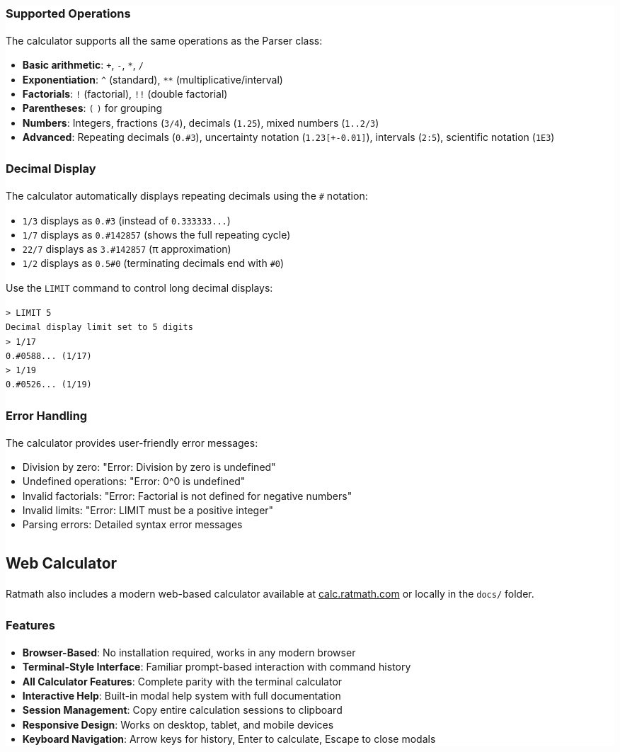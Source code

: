### Supported Operations

The calculator supports all the same operations as the Parser class:

- **Basic arithmetic**: `+`, `-`, `*`, `/`
- **Exponentiation**: `^` (standard), `**` (multiplicative/interval)
- **Factorials**: `!` (factorial), `!!` (double factorial)
- **Parentheses**: `(` `)` for grouping
- **Numbers**: Integers, fractions (`3/4`), decimals (`1.25`), mixed numbers (`1..2/3`)
- **Advanced**: Repeating decimals (`0.#3`), uncertainty notation (`1.23[+-0.01]`), intervals (`2:5`), scientific notation (`1E3`)

### Decimal Display

The calculator automatically displays repeating decimals using the `#` notation:

- `1/3` displays as `0.#3` (instead of `0.333333...`)
- `1/7` displays as `0.#142857` (shows the full repeating cycle)
- `22/7` displays as `3.#142857` (π approximation)
- `1/2` displays as `0.5#0` (terminating decimals end with `#0`)

Use the `LIMIT` command to control long decimal displays:

```
> LIMIT 5
Decimal display limit set to 5 digits
> 1/17
0.#0588... (1/17)
> 1/19
0.#0526... (1/19)
```

### Error Handling

The calculator provides user-friendly error messages:

- Division by zero: "Error: Division by zero is undefined"
- Undefined operations: "Error: 0^0 is undefined"
- Invalid factorials: "Error: Factorial is not defined for negative numbers"
- Invalid limits: "Error: LIMIT must be a positive integer"
- Parsing errors: Detailed syntax error messages

## Web Calculator

Ratmath also includes a modern web-based calculator available at [calc.ratmath.com](https://calc.ratmath.com) or locally in the `docs/` folder.

### Features

- **Browser-Based**: No installation required, works in any modern browser
- **Terminal-Style Interface**: Familiar prompt-based interaction with command history
- **All Calculator Features**: Complete parity with the terminal calculator
- **Interactive Help**: Built-in modal help system with full documentation
- **Session Management**: Copy entire calculation sessions to clipboard
- **Responsive Design**: Works on desktop, tablet, and mobile devices
- **Keyboard Navigation**: Arrow keys for history, Enter to calculate, Escape to close modals
